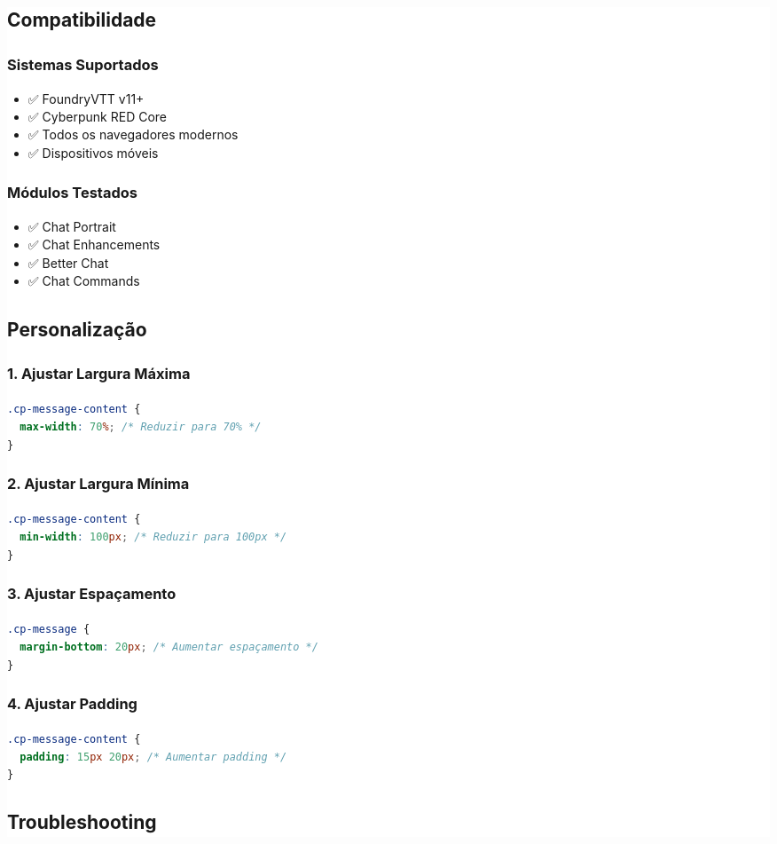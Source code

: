 ## Compatibilidade

### Sistemas Suportados

- ✅ FoundryVTT v11+
- ✅ Cyberpunk RED Core
- ✅ Todos os navegadores modernos
- ✅ Dispositivos móveis

### Módulos Testados

- ✅ Chat Portrait
- ✅ Chat Enhancements
- ✅ Better Chat
- ✅ Chat Commands

## Personalização

### 1. Ajustar Largura Máxima

```css
.cp-message-content {
  max-width: 70%; /* Reduzir para 70% */
}
```

### 2. Ajustar Largura Mínima

```css
.cp-message-content {
  min-width: 100px; /* Reduzir para 100px */
}
```

### 3. Ajustar Espaçamento

```css
.cp-message {
  margin-bottom: 20px; /* Aumentar espaçamento */
}
```

### 4. Ajustar Padding

```css
.cp-message-content {
  padding: 15px 20px; /* Aumentar padding */
}
```

## Troubleshooting
